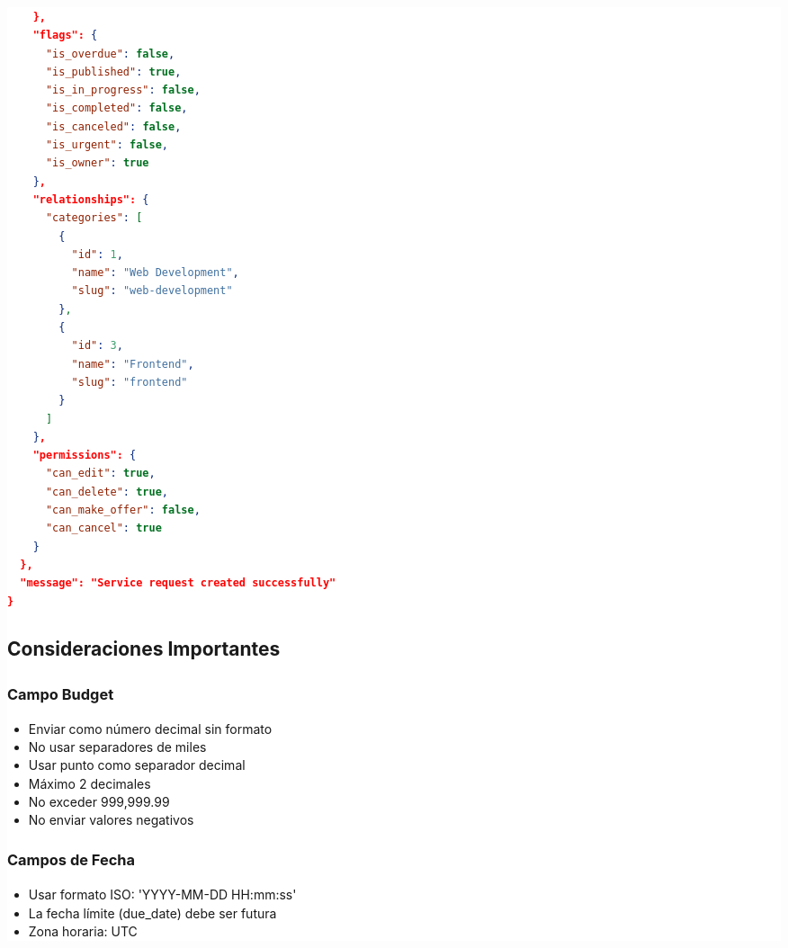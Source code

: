 ```json
    },
    "flags": {
      "is_overdue": false,
      "is_published": true,
      "is_in_progress": false,
      "is_completed": false,
      "is_canceled": false,
      "is_urgent": false,
      "is_owner": true
    },
    "relationships": {
      "categories": [
        {
          "id": 1,
          "name": "Web Development",
          "slug": "web-development"
        },
        {
          "id": 3,
          "name": "Frontend",
          "slug": "frontend"
        }
      ]
    },
    "permissions": {
      "can_edit": true,
      "can_delete": true,
      "can_make_offer": false,
      "can_cancel": true
    }
  },
  "message": "Service request created successfully"
}
```

## Consideraciones Importantes

### Campo Budget
- Enviar como número decimal sin formato
- No usar separadores de miles
- Usar punto como separador decimal
- Máximo 2 decimales
- No exceder 999,999.99
- No enviar valores negativos

### Campos de Fecha
- Usar formato ISO: 'YYYY-MM-DD HH:mm:ss'
- La fecha límite (due_date) debe ser futura
- Zona horaria: UTC
